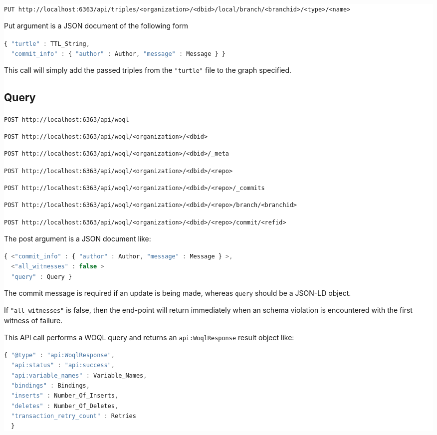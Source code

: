 ```
PUT http://localhost:6363/api/triples/<organization>/<dbid>/local/branch/<branchid>/<type>/<name>
```

Put argument is a JSON document of the following form

```jsx
{ "turtle" : TTL_String,
  "commit_info" : { "author" : Author, "message" : Message } }
```

This call will simply add the passed triples from the `"turtle"` file to the graph specified.

## Query

```
POST http://localhost:6363/api/woql
```

```
POST http://localhost:6363/api/woql/<organization>/<dbid>
```

```
POST http://localhost:6363/api/woql/<organization>/<dbid>/_meta
```

```
POST http://localhost:6363/api/woql/<organization>/<dbid>/<repo>
```

```
POST http://localhost:6363/api/woql/<organization>/<dbid>/<repo>/_commits
```

```
POST http://localhost:6363/api/woql/<organization>/<dbid>/<repo>/branch/<branchid>
```

```
POST http://localhost:6363/api/woql/<organization>/<dbid>/<repo>/commit/<refid>
```

The post argument is a JSON document like:

```jsx
{ <"commit_info" : { "author" : Author, "message" : Message } >,
  <"all_witnesses" : false >
  "query" : Query }
```

The commit message is required if an update is being made, whereas `query` should be a JSON-LD object.

If `"all_witnesses"` is false, then the end-point will return immediately when an schema violation is encountered with the first witness of failure.

This API call performs a WOQL query and returns an `api:WoqlResponse` result object like:

```jsx
{ "@type" : "api:WoqlResponse",
  "api:status" : "api:success",
  "api:variable_names" : Variable_Names,
  "bindings" : Bindings,
  "inserts" : Number_Of_Inserts,
  "deletes" : Number_Of_Deletes,
  "transaction_retry_count" : Retries
  }
```
